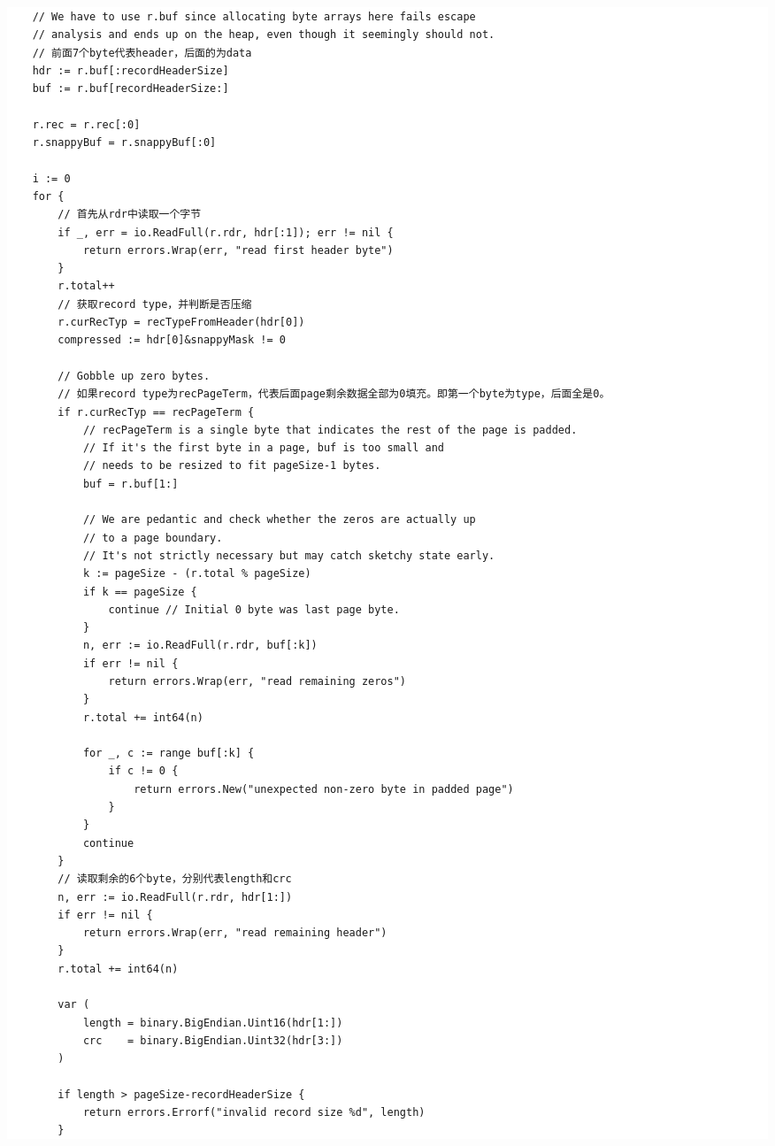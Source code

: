 ```
    // We have to use r.buf since allocating byte arrays here fails escape
    // analysis and ends up on the heap, even though it seemingly should not.
    // 前面7个byte代表header，后面的为data
    hdr := r.buf[:recordHeaderSize]
    buf := r.buf[recordHeaderSize:]

    r.rec = r.rec[:0]
    r.snappyBuf = r.snappyBuf[:0]

    i := 0
    for {
        // 首先从rdr中读取一个字节
        if _, err = io.ReadFull(r.rdr, hdr[:1]); err != nil {
            return errors.Wrap(err, "read first header byte")
        }
        r.total++
        // 获取record type，并判断是否压缩
        r.curRecTyp = recTypeFromHeader(hdr[0])
        compressed := hdr[0]&snappyMask != 0

        // Gobble up zero bytes.
        // 如果record type为recPageTerm，代表后面page剩余数据全部为0填充。即第一个byte为type，后面全是0。
        if r.curRecTyp == recPageTerm {
            // recPageTerm is a single byte that indicates the rest of the page is padded.
            // If it's the first byte in a page, buf is too small and
            // needs to be resized to fit pageSize-1 bytes.
            buf = r.buf[1:]

            // We are pedantic and check whether the zeros are actually up
            // to a page boundary.
            // It's not strictly necessary but may catch sketchy state early.
            k := pageSize - (r.total % pageSize)
            if k == pageSize {
                continue // Initial 0 byte was last page byte.
            }
            n, err := io.ReadFull(r.rdr, buf[:k])
            if err != nil {
                return errors.Wrap(err, "read remaining zeros")
            }
            r.total += int64(n)

            for _, c := range buf[:k] {
                if c != 0 {
                    return errors.New("unexpected non-zero byte in padded page")
                }
            }
            continue
        }
        // 读取剩余的6个byte，分别代表length和crc
        n, err := io.ReadFull(r.rdr, hdr[1:])
        if err != nil {
            return errors.Wrap(err, "read remaining header")
        }
        r.total += int64(n)

        var (
            length = binary.BigEndian.Uint16(hdr[1:])
            crc    = binary.BigEndian.Uint32(hdr[3:])
        )

        if length > pageSize-recordHeaderSize {
            return errors.Errorf("invalid record size %d", length)
        }
```